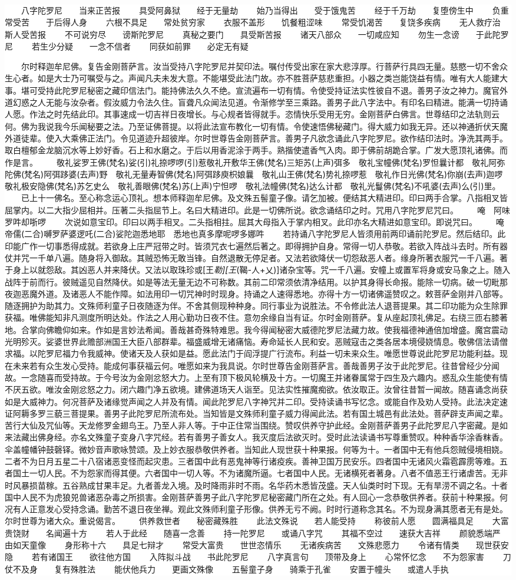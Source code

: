 　　八字陀罗尼　　当来正苦报
　　具受阿鼻狱　　经于无量劫
　　始乃当得出　　受于饿鬼苦
　　经于千万劫　　复堕傍生中
　　负重常受苦　　于后得人身
　　六根不具足　　常处贫穷家
　　衣服不盖形　　饥餐粗涩味
　　常受饥渴苦　　复饶多疾病
　　无人救疗治　　斯人受苦报
　　不可说穷尽　　谤斯陀罗尼
　　真秘之要门　　具受斯苦报
　　诸天八部众　　一切咸应知
　　勿生一念谤　　于此陀罗尼
　　若生少分疑　　一念不信者
　　同获如前罪　　必定无有疑

　　尔时释迦牟尼佛。复告金刚菩萨言。汝当受持八字陀罗尼并契印法。嘱付传受出家在家大悲淳厚。行菩萨行具四无量。慈愍一切不舍众生心者。如是大士乃可嘱受与之。声闻凡夫未发大意。不能堪受此法门故。亦不胜菩萨慈悲重担。小器之类岂能饶益有情。唯有大人能建大事。堪可受持此陀罗尼秘密之藏印信法门。能持佛法久久不绝。宣流遍布一切有情。令使受持证法实性彼自不退。善男子汝之神力。魔官外道幻惑之人无能与汝杂者。假汝威力令法久住。盲聋凡众闻法见道。令渐修学至三乘路。善男子此八字法中。有印名曰精进。能满一切持诵人愿。作法之时先结此印。其事速成一切吉祥日夜增长。与心规者皆得就手。恣情快乐受用无穷。金刚菩萨白佛言。世尊结印之法轨则云何。佛为我说我今乐闻秘要之法。乃至证佛菩提。以将此法宣布教化一切有情。令使速悟佛秘藏门。得大威力如我无异。还以神通折伏天魔外道徒辈。使入大乘佛正法门。令见道迹升超彼岸。尔时世尊告金刚菩萨言。善男子凡欲念诵此八字陀罗尼。欲作结印法时。净洗其两手。取白檀郁金龙脑沉水等上妙好香。石上和水磨之。于后以用香泥涂于两手。熟揩使遣香气入肉。即于佛前胡跪合掌。广发大愿顶礼诸佛。而作是言。
　　敬礼娑罗王佛(梵名)娑(引)礼捺啰啰(引)惹敬礼开敷华王佛(梵名)三矩苏(上声)弭多　敬礼宝幢佛(梵名)罗怛曩计都　敬礼阿弥陀佛(梵名)阿弭跢婆(去声)野　敬礼无量寿智佛(梵名)阿弭跢庾枳娘曩　敬礼山王佛(梵名)势礼捺啰惹　敬礼作日光佛(梵名)你崩(去声)迦啰　敬礼极安隐佛(梵名)苏乞史么　敬礼善眼佛(梵名)苏(上声)宁怛啰　敬礼法幢佛(梵名)达么计都　敬礼光鬘佛(梵名)不吼婆(去声)么(引)里。
　　已上十一佛名。至心称念运心顶礼。想本师释迦牟尼佛。及文殊五髻童子像。请乞加被。便结其大精进印。印曰两手合掌。八指相叉皆屈掌内。以二大指少屈相并。压著二头指屈节上。名曰大精进印。此是一切佛所说。欲念诵结印之时。咒用八字陀罗尼咒曰。
　　唵　阿味罗吽却哳啰
　　次说如意宝印。印曰以两手相叉。二头指相拄。屈其大母指入于掌内相叉。此印亦名大精进如意宝印。即说咒曰。
　　唵　帝儒(二合)嚩罗萨婆逻吒(二合)娑陀迦悉地耶　悉地也真多摩呢啰多娜吽
　　若持诵八字陀罗尼人皆须用前两印诵前陀罗尼。然后结印。此印能广作一切事悉得成就。若欲身上庄严冠带之时。皆须咒衣七遍然后著之。即得拥护自身。常得一切人恭敬。若欲入阵战斗去时。所有器仗并咒一千单八遍。随身将入御敌。其贼恐怖无敢当锋。自然退散无停足者。又法若欲降伏一切怨敌恶人者。缘身所著衣服咒一千八遍。著于身上以就怨敌。其凶恶人并来降伏。又法以取珠珍或[王*勒][王*(鞨-人+乂)]诸杂宝等。咒一千八遍。安幢上或置军将身或安马象之上。随入战阵于前而行。彼贼遥见自然降伏。如是等法无量无边不可称数。其前二印常须依清净结用。以护其身得长命报。能除一切病。破一切毗那夜迦恶魔外道。及诸恶人不能作障。如法用印一切咒神时时现身。持诵之人速得悉地。亦得十方一切诸佛遥赞叹之。敕菩萨金刚并八部等。随逐拥护为助其力。文殊师利童子日夜随逐为伴。不舍其侧现种种身。同行事业为说胜法。不令修此法人退菩提果。其二印功能为众生除罪获福。唯佛能知非凡测度所明达处。作法之人用心勤功日夜不住。意勿余缘自当有证。尔时金刚菩萨。复从座起顶礼佛足。右绕三匝右膝著地。合掌向佛瞻仰如来。作如是言妙法希闻。善哉甚奇殊特难思。我今得闻秘密大威德陀罗尼法藏力故。使我福德神通倍加增盛。魔宫震动光明殄灭。娑婆世界此赡部洲国王大臣八部群辈。福盛威增无诸痛恼。寿命延长人民和安。恶贼寇击之类各居本境侵娆情息。敬佛信法请僧求福。以陀罗尼福力令我威神。使诸天及人获如是益。愿此法门于阎浮提广行流布。利益一切未来众生。唯愿世尊说此陀罗尼功能利益。现在未来若有众生发心受持。能成何事获福云何。唯愿如来为我具说。尔时世尊告金刚菩萨言。善哉善男子汝于此陀罗尼。往昔曾经少分闻故。一念随喜而受持故。于今号汝为金刚忿怒大力。上至有顶下极风轮横及十方。一切魔王并诸眷属常于四生及六趣内。惑乱众生能使有情不厌五欲。唯汝金刚忿怒之力。闭六趣门净五欲境。建佛道场天人诣至。见法实性摧魔痴欲。依汝取正。汝曾往昔暂一闻故。随喜诵念尚获如是大威神力。何况菩萨及诸缘觉声闻之人并及有情。闻此陀罗尼八字神咒并二印。受持读诵书写忆念。或能自作及劝人受持。此法决定速证阿耨多罗三藐三菩提果。善男子此陀罗尼所流布处。当知皆是文殊师利童子威力得闻此法。若有国土城邑有此法处。菩萨辟支声闻之辈。苦行大仙及咒仙等。天龙修罗金翅鸟王。乃至人非人等。于中正住常当围绕。赞叹供养守护此经。金刚菩萨善男子此陀罗尼八字密藏。是如来法藏出佛身经。亦名文殊童子变身八字咒经。若有善男子善女人。我灭度后法欲灭时。受时此法读诵书写尊重赞叹。种种香华涂香粖香。伞盖幢幡钟鼓磬铎。微妙音声歌咏赞颂。及上妙衣服恭敬供养者。当知此人现世获十种果报。何等为十。一者国中无有他兵怨贼侵境相娆。二者不为日月五星二十八宿诸恶变怪而起灾患。三者国中此有恶鬼神等行诸疫疾。善神卫国万民安乐。四者国中无诸风火霜雹霹雳等难。五者国土一切人民。不为怨家而得其便。六者国中一切人等。不为诸魔所逼。七者国中人民。无诸横死者著身。八者不值恶王行诸虐苦。无非时风暴损苗稼。五谷熟成甘果丰足。九者善龙入境。及时降雨非时不雨。名华药木悉皆茂盛。天人仙类时时下现。无有旱涝不调之名。十者国中人民不为虎狼兕兽诸恶杂毒之所损害。金刚菩萨善男子此八字陀罗尼秘密藏门所在之处。有人回心一念恭敬供养者。获前十种果报。何况有人正意发心受持念诵。勤苦不退日夜坐禅。观此文殊师利童子形像。供养无亏不阙。时时行道称念其名。不为现身满其愿者无有是处。尔时世尊为诸大众。重说偈言。
　　供养救世者　　秘密藏殊胜
　　此法文殊说　　若人能受持
　　称彼前人愿　　圆满福具足
　　大富贵饶财　　名闻遍十方
　　若人于此经　　随喜一念善
　　持一陀罗尼　　或诵八字咒
　　其福不空过　　速获大吉祥
　　颜貌悉端严　　由如天童像
　　身形称十六　　具足七辩才
　　常受大富贵　　世世恣情乐
　　无诸疾病苦　　文殊悲愿力
　　令诸有情类　　现世获安隐
　　若有诸国王　　欲往他方国
　　入阵拟斗战　　书此陀罗尼
　　八字真言句　　顶带及身上
　　心常怀忆念　　不为怨家害
　　刀仗不及身　　复有殊胜法
　　能伏他兵力　　更画文殊像
　　五髻童子身　　骑乘于孔雀
　　安置于幢头　　或遣人手执